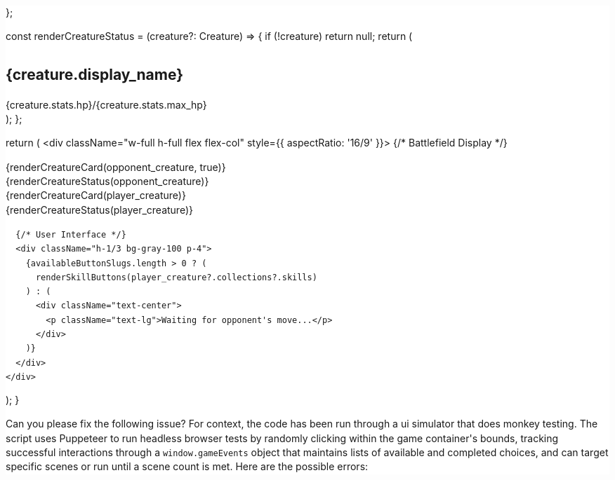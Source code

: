  };

  const renderCreatureStatus = (creature?: Creature) => {
    if (!creature) return null;
    return (
      <div className="text-right">
        <h2 className="text-xl font-bold">{creature.display_name}</h2>
        <div className="flex items-center justify-end space-x-2">
          <Shield className="w-4 h-4" />
          <span>{creature.stats.hp}/{creature.stats.max_hp}</span>
        </div>
      </div>
    );
  };

  return (
    <div className="w-full h-full flex flex-col" style={{ aspectRatio: '16/9' }}>
      {/* Battlefield Display */}
      <div className="flex-grow grid grid-cols-2 grid-rows-2 gap-4 p-4">
        <div className="row-start-1 col-start-1 flex items-center justify-center">
          {renderCreatureCard(opponent_creature, true)}
        </div>
        <div className="row-start-1 col-start-2 flex items-center justify-center">
          {renderCreatureStatus(opponent_creature)}
        </div>
        <div className="row-start-2 col-start-1 flex items-center justify-center">
          {renderCreatureCard(player_creature)}
        </div>
        <div className="row-start-2 col-start-2 flex items-center justify-center">
          {renderCreatureStatus(player_creature)}
        </div>
      </div>

      {/* User Interface */}
      <div className="h-1/3 bg-gray-100 p-4">
        {availableButtonSlugs.length > 0 ? (
          renderSkillButtons(player_creature?.collections?.skills)
        ) : (
          <div className="text-center">
            <p className="text-lg">Waiting for opponent's move...</p>
          </div>
        )}
      </div>
    </div>
  );
}


Can you please fix the following issue?
For context, the code has been run through a ui simulator that does monkey testing.
The script uses Puppeteer to run headless browser tests by randomly clicking within the game container's bounds, tracking successful interactions through a `window.gameEvents` object that maintains lists of available and completed choices, and can target specific scenes or run until a scene count is met. Here are the possible errors:
